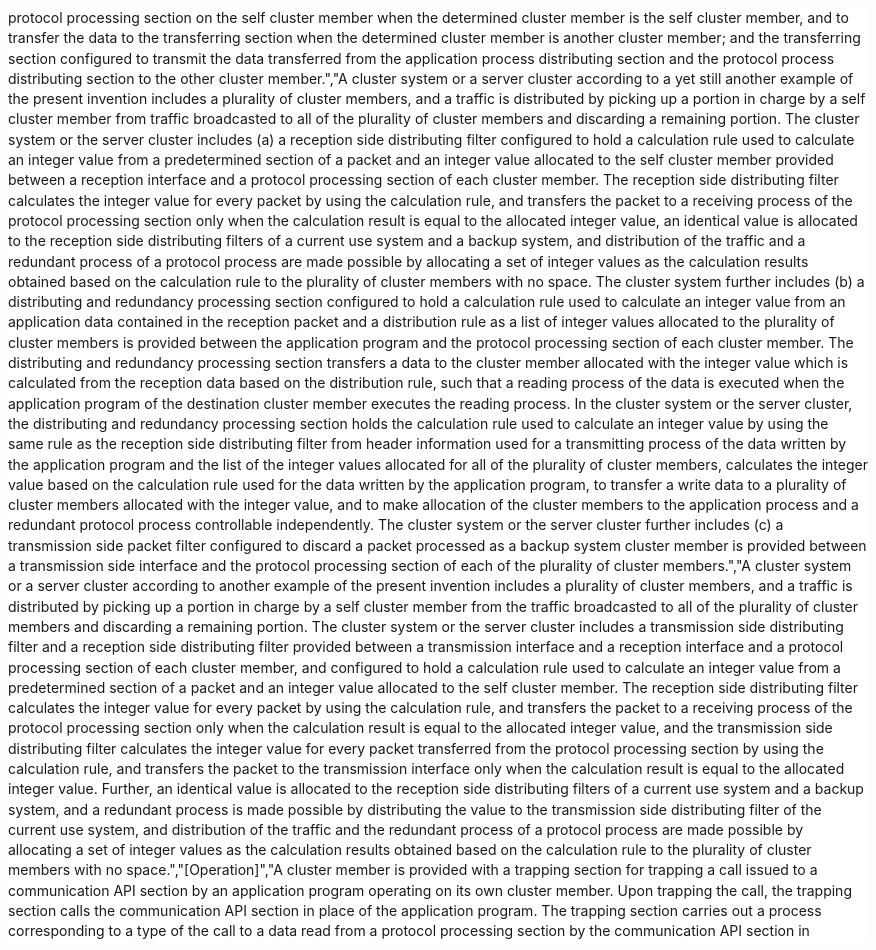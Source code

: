 protocol processing section on the self cluster member when the determined cluster member is the self cluster member, and to transfer the data to the transferring section when the determined cluster member is another cluster member; and the transferring section configured to transmit the data transferred from the application process distributing section and the protocol process distributing section to the other cluster member.","A cluster system or a server cluster according to a yet still another example of the present invention includes a plurality of cluster members, and a traffic is distributed by picking up a portion in charge by a self cluster member from traffic broadcasted to all of the plurality of cluster members and discarding a remaining portion. The cluster system or the server cluster includes (a) a reception side distributing filter configured to hold a calculation rule used to calculate an integer value from a predetermined section of a packet and an integer value allocated to the self cluster member provided between a reception interface and a protocol processing section of each cluster member. The reception side distributing filter calculates the integer value for every packet by using the calculation rule, and transfers the packet to a receiving process of the protocol processing section only when the calculation result is equal to the allocated integer value, an identical value is allocated to the reception side distributing filters of a current use system and a backup system, and distribution of the traffic and a redundant process of a protocol process are made possible by allocating a set of integer values as the calculation results obtained based on the calculation rule to the plurality of cluster members with no space. The cluster system further includes (b) a distributing and redundancy processing section configured to hold a calculation rule used to calculate an integer value from an application data contained in the reception packet and a distribution rule as a list of integer values allocated to the plurality of cluster members is provided between the application program and the protocol processing section of each cluster member. The distributing and redundancy processing section transfers a data to the cluster member allocated with the integer value which is calculated from the reception data based on the distribution rule, such that a reading process of the data is executed when the application program of the destination cluster member executes the reading process. In the cluster system or the server cluster, the distributing and redundancy processing section holds the calculation rule used to calculate an integer value by using the same rule as the reception side distributing filter from header information used for a transmitting process of the data written by the application program and the list of the integer values allocated for all of the plurality of cluster members, calculates the integer value based on the calculation rule used for the data written by the application program, to transfer a write data to a plurality of cluster members allocated with the integer value, and to make allocation of the cluster members to the application process and a redundant protocol process controllable independently. The cluster system or the server cluster further includes (c) a transmission side packet filter configured to discard a packet processed as a backup system cluster member is provided between a transmission side interface and the protocol processing section of each of the plurality of cluster members.","A cluster system or a server cluster according to another example of the present invention includes a plurality of cluster members, and a traffic is distributed by picking up a portion in charge by a self cluster member from the traffic broadcasted to all of the plurality of cluster members and discarding a remaining portion. The cluster system or the server cluster includes a transmission side distributing filter and a reception side distributing filter provided between a transmission interface and a reception interface and a protocol processing section of each cluster member, and configured to hold a calculation rule used to calculate an integer value from a predetermined section of a packet and an integer value allocated to the self cluster member. The reception side distributing filter calculates the integer value for every packet by using the calculation rule, and transfers the packet to a receiving process of the protocol processing section only when the calculation result is equal to the allocated integer value, and the transmission side distributing filter calculates the integer value for every packet transferred from the protocol processing section by using the calculation rule, and transfers the packet to the transmission interface only when the calculation result is equal to the allocated integer value. Further, an identical value is allocated to the reception side distributing filters of a current use system and a backup system, and a redundant process is made possible by distributing the value to the transmission side distributing filter of the current use system, and distribution of the traffic and the redundant process of a protocol process are made possible by allocating a set of integer values as the calculation results obtained based on the calculation rule to the plurality of cluster members with no space.","[Operation]","A cluster member is provided with a trapping section for trapping a call issued to a communication API section by an application program operating on its own cluster member. Upon trapping the call, the trapping section calls the communication API section in place of the application program. The trapping section carries out a process corresponding to a type of the call to a data read from a protocol processing section by the communication API section in